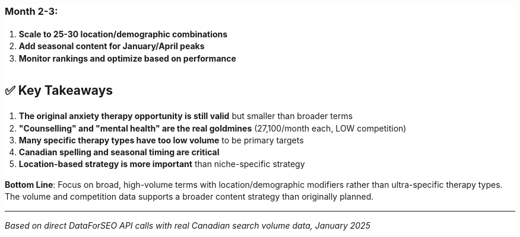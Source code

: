 ### **Month 2-3:**
1. **Scale to 25-30 location/demographic combinations**
2. **Add seasonal content for January/April peaks**
3. **Monitor rankings and optimize based on performance**

## ✅ **Key Takeaways**

1. **The original anxiety therapy opportunity is still valid** but smaller than broader terms
2. **"Counselling" and "mental health" are the real goldmines** (27,100/month each, LOW competition)
3. **Many specific therapy types have too low volume** to be primary targets
4. **Canadian spelling and seasonal timing are critical**
5. **Location-based strategy is more important** than niche-specific strategy

**Bottom Line**: Focus on broad, high-volume terms with location/demographic modifiers rather than ultra-specific therapy types. The volume and competition data supports a broader content strategy than originally planned.

---

*Based on direct DataForSEO API calls with real Canadian search volume data, January 2025*
